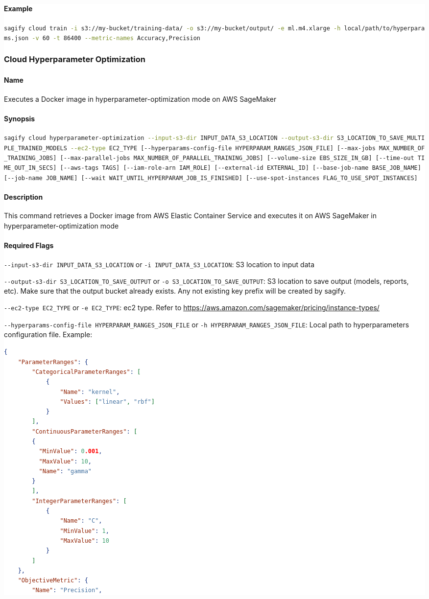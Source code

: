 #### Example
```sh
sagify cloud train -i s3://my-bucket/training-data/ -o s3://my-bucket/output/ -e ml.m4.xlarge -h local/path/to/hyperparams.json -v 60 -t 86400 --metric-names Accuracy,Precision
```

        
### Cloud Hyperparameter Optimization

#### Name

Executes a Docker image in hyperparameter-optimization mode on AWS SageMaker

#### Synopsis
```sh
sagify cloud hyperparameter-optimization --input-s3-dir INPUT_DATA_S3_LOCATION --output-s3-dir S3_LOCATION_TO_SAVE_MULTIPLE_TRAINED_MODELS --ec2-type EC2_TYPE [--hyperparams-config-file HYPERPARAM_RANGES_JSON_FILE] [--max-jobs MAX_NUMBER_OF_TRAINING_JOBS] [--max-parallel-jobs MAX_NUMBER_OF_PARALLEL_TRAINING_JOBS] [--volume-size EBS_SIZE_IN_GB] [--time-out TIME_OUT_IN_SECS] [--aws-tags TAGS] [--iam-role-arn IAM_ROLE] [--external-id EXTERNAL_ID] [--base-job-name BASE_JOB_NAME] [--job-name JOB_NAME] [--wait WAIT_UNTIL_HYPERPARAM_JOB_IS_FINISHED] [--use-spot-instances FLAG_TO_USE_SPOT_INSTANCES]
```

#### Description

This command retrieves a Docker image from AWS Elastic Container Service and executes it on AWS SageMaker in hyperparameter-optimization mode

#### Required Flags

`--input-s3-dir INPUT_DATA_S3_LOCATION` or `-i INPUT_DATA_S3_LOCATION`: S3 location to input data

`--output-s3-dir S3_LOCATION_TO_SAVE_OUTPUT` or `-o S3_LOCATION_TO_SAVE_OUTPUT`: S3 location to save output (models, reports, etc). Make sure that the output bucket already exists. Any not existing key prefix will be created by sagify.

`--ec2-type EC2_TYPE` or `-e EC2_TYPE`: ec2 type. Refer to <https://aws.amazon.com/sagemaker/pricing/instance-types/>

`--hyperparams-config-file HYPERPARAM_RANGES_JSON_FILE` or `-h HYPERPARAM_RANGES_JSON_FILE`: Local path to hyperparameters configuration file. Example:
```json
{
	"ParameterRanges": {
		"CategoricalParameterRanges": [
			{
				"Name": "kernel",
				"Values": ["linear", "rbf"]
			}
		],
		"ContinuousParameterRanges": [
		{
		  "MinValue": 0.001,
		  "MaxValue": 10,
		  "Name": "gamma"
		}
		],
		"IntegerParameterRanges": [
			{
				"Name": "C",
				"MinValue": 1,
				"MaxValue": 10
			}
		]
    },
    "ObjectiveMetric": {
    	"Name": "Precision",
```